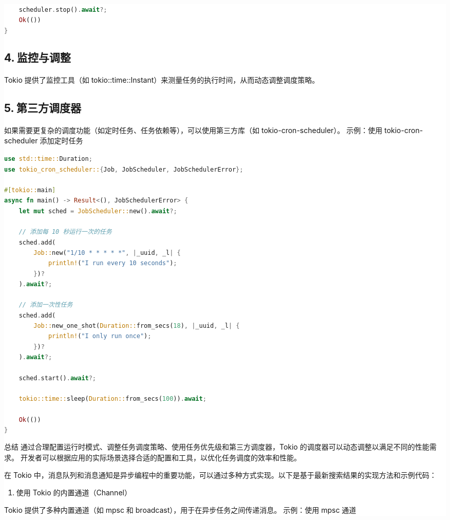  ```rust
     scheduler.stop().await?;
     Ok(())
 }
 ```

## 4. 监控与调整

 Tokio 提供了监控工具（如 tokio::time::Instant）来测量任务的执行时间，从而动态调整调度策略。

## 5. 第三方调度器

 如果需要更复杂的调度功能（如定时任务、任务依赖等），可以使用第三方库（如 tokio-cron-scheduler）。
 示例：使用 tokio-cron-scheduler 添加定时任务

 ```rust
 use std::time::Duration;
 use tokio_cron_scheduler::{Job, JobScheduler, JobSchedulerError};

 #[tokio::main]
 async fn main() -> Result<(), JobSchedulerError> {
     let mut sched = JobScheduler::new().await?;

     // 添加每 10 秒运行一次的任务
     sched.add(
         Job::new("1/10 * * * * *", |_uuid, _l| {
             println!("I run every 10 seconds");
         })?
     ).await?;

     // 添加一次性任务
     sched.add(
         Job::new_one_shot(Duration::from_secs(18), |_uuid, _l| {
             println!("I only run once");
         })?
     ).await?;

     sched.start().await?;

     tokio::time::sleep(Duration::from_secs(100)).await;

     Ok(())
 }
 ```

总结
通过合理配置运行时模式、调整任务调度策略、使用任务优先级和第三方调度器，Tokio 的调度器可以动态调整以满足不同的性能需求。
开发者可以根据应用的实际场景选择合适的配置和工具，以优化任务调度的效率和性能。

在 Tokio 中，消息队列和消息通知是异步编程中的重要功能，可以通过多种方式实现。以下是基于最新搜索结果的实现方法和示例代码：

1. 使用 Tokio 的内置通道（Channel）

 Tokio 提供了多种内置通道（如 mpsc 和 broadcast），用于在异步任务之间传递消息。
 示例：使用 mpsc 通道
